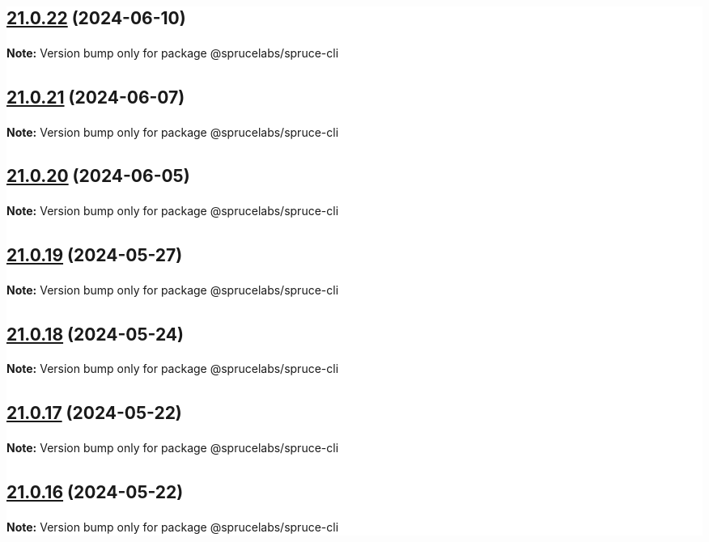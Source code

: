 



## [21.0.22](https://github.com/sprucelabsai-community/spruce-cli-workspace/compare/v21.0.21...v21.0.22) (2024-06-10)

**Note:** Version bump only for package @sprucelabs/spruce-cli





## [21.0.21](https://github.com/sprucelabsai-community/spruce-cli-workspace/compare/v21.0.20...v21.0.21) (2024-06-07)

**Note:** Version bump only for package @sprucelabs/spruce-cli





## [21.0.20](https://github.com/sprucelabsai-community/spruce-cli-workspace/compare/v21.0.19...v21.0.20) (2024-06-05)

**Note:** Version bump only for package @sprucelabs/spruce-cli





## [21.0.19](https://github.com/sprucelabsai-community/spruce-cli-workspace/compare/v21.0.18...v21.0.19) (2024-05-27)

**Note:** Version bump only for package @sprucelabs/spruce-cli





## [21.0.18](https://github.com/sprucelabsai-community/spruce-cli-workspace/compare/v21.0.17...v21.0.18) (2024-05-24)

**Note:** Version bump only for package @sprucelabs/spruce-cli





## [21.0.17](https://github.com/sprucelabsai-community/spruce-cli-workspace/compare/v21.0.16...v21.0.17) (2024-05-22)

**Note:** Version bump only for package @sprucelabs/spruce-cli





## [21.0.16](https://github.com/sprucelabsai-community/spruce-cli-workspace/compare/v21.0.15...v21.0.16) (2024-05-22)

**Note:** Version bump only for package @sprucelabs/spruce-cli
